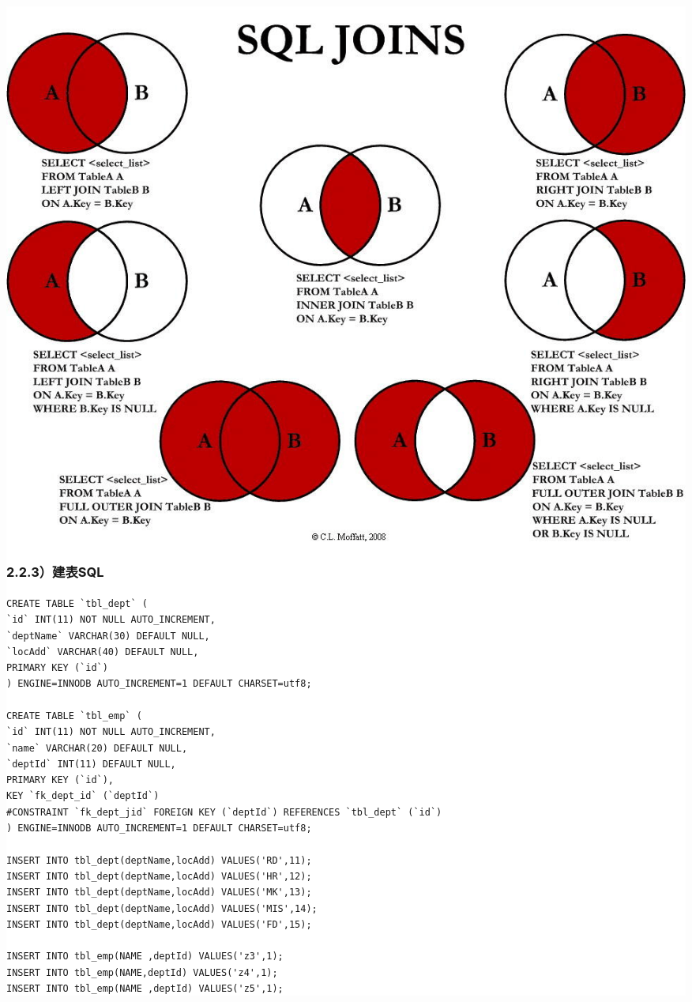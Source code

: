 ![25](images/25.png)

### 2.2.3）建表SQL

```mysql
CREATE TABLE `tbl_dept` (
`id` INT(11) NOT NULL AUTO_INCREMENT,
`deptName` VARCHAR(30) DEFAULT NULL,
`locAdd` VARCHAR(40) DEFAULT NULL,
PRIMARY KEY (`id`)
) ENGINE=INNODB AUTO_INCREMENT=1 DEFAULT CHARSET=utf8;

CREATE TABLE `tbl_emp` (
`id` INT(11) NOT NULL AUTO_INCREMENT,
`name` VARCHAR(20) DEFAULT NULL,
`deptId` INT(11) DEFAULT NULL, 
PRIMARY KEY (`id`),
KEY `fk_dept_id` (`deptId`)
#CONSTRAINT `fk_dept_jid` FOREIGN KEY (`deptId`) REFERENCES `tbl_dept` (`id`)
) ENGINE=INNODB AUTO_INCREMENT=1 DEFAULT CHARSET=utf8;

INSERT INTO tbl_dept(deptName,locAdd) VALUES('RD',11);
INSERT INTO tbl_dept(deptName,locAdd) VALUES('HR',12);
INSERT INTO tbl_dept(deptName,locAdd) VALUES('MK',13);
INSERT INTO tbl_dept(deptName,locAdd) VALUES('MIS',14);
INSERT INTO tbl_dept(deptName,locAdd) VALUES('FD',15);

INSERT INTO tbl_emp(NAME ,deptId) VALUES('z3',1);
INSERT INTO tbl_emp(NAME,deptId) VALUES('z4',1);
INSERT INTO tbl_emp(NAME ,deptId) VALUES('z5',1);
```